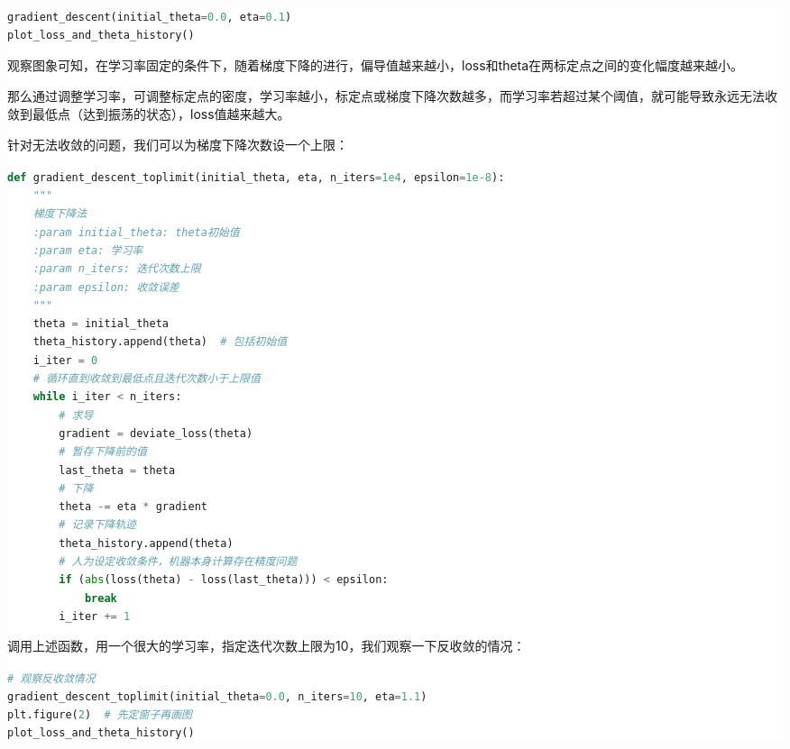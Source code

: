 ```python
gradient_descent(initial_theta=0.0, eta=0.1)
plot_loss_and_theta_history()
```

观察图象可知，在学习率固定的条件下，随着梯度下降的进行，偏导值越来越小，loss和theta在两标定点之间的变化幅度越来越小。

那么通过调整学习率，可调整标定点的密度，学习率越小，标定点或梯度下降次数越多，而学习率若超过某个阈值，就可能导致永远无法收敛到最低点（达到振荡的状态），loss值越来越大。

针对无法收敛的问题，我们可以为梯度下降次数设一个上限：

```python
def gradient_descent_toplimit(initial_theta, eta, n_iters=1e4, epsilon=1e-8):
    """
    梯度下降法
    :param initial_theta: theta初始值
    :param eta: 学习率
    :param n_iters: 迭代次数上限
    :param epsilon: 收敛误差
    """
    theta = initial_theta
    theta_history.append(theta)  # 包括初始值
    i_iter = 0
    # 循环直到收敛到最低点且迭代次数小于上限值
    while i_iter < n_iters:
        # 求导
        gradient = deviate_loss(theta)
        # 暂存下降前的值
        last_theta = theta
        # 下降
        theta -= eta * gradient
        # 记录下降轨迹
        theta_history.append(theta)
        # 人为设定收敛条件，机器本身计算存在精度问题
        if (abs(loss(theta) - loss(last_theta))) < epsilon:
            break
        i_iter += 1
```

调用上述函数，用一个很大的学习率，指定迭代次数上限为10，我们观察一下反收敛的情况：

```python
# 观察反收敛情况
gradient_descent_toplimit(initial_theta=0.0, n_iters=10, eta=1.1)
plt.figure(2)  # 先定窗子再画图
plot_loss_and_theta_history()
```
